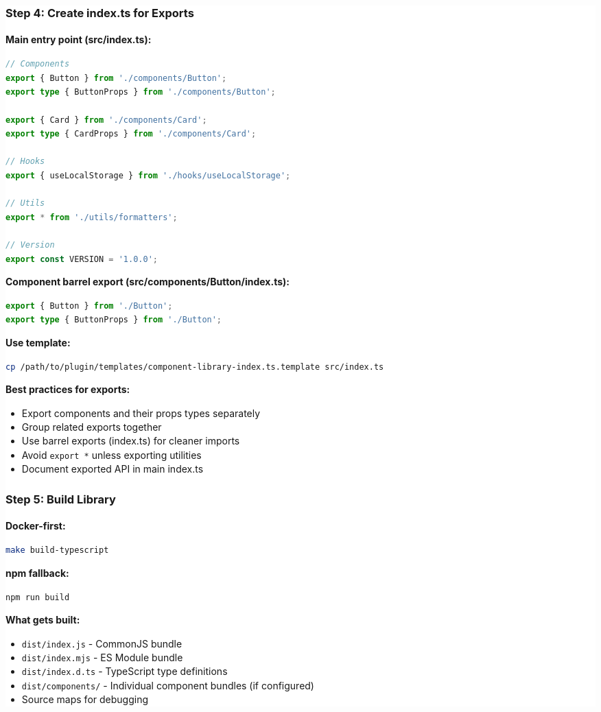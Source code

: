 ### Step 4: Create index.ts for Exports

**Main entry point (src/index.ts):**
```typescript
// Components
export { Button } from './components/Button';
export type { ButtonProps } from './components/Button';

export { Card } from './components/Card';
export type { CardProps } from './components/Card';

// Hooks
export { useLocalStorage } from './hooks/useLocalStorage';

// Utils
export * from './utils/formatters';

// Version
export const VERSION = '1.0.0';
```

**Component barrel export (src/components/Button/index.ts):**
```typescript
export { Button } from './Button';
export type { ButtonProps } from './Button';
```

**Use template:**
```bash
cp /path/to/plugin/templates/component-library-index.ts.template src/index.ts
```

**Best practices for exports:**
- Export components and their props types separately
- Group related exports together
- Use barrel exports (index.ts) for cleaner imports
- Avoid `export *` unless exporting utilities
- Document exported API in main index.ts

### Step 5: Build Library

**Docker-first:**
```bash
make build-typescript
```

**npm fallback:**
```bash
npm run build
```

**What gets built:**
- `dist/index.js` - CommonJS bundle
- `dist/index.mjs` - ES Module bundle
- `dist/index.d.ts` - TypeScript type definitions
- `dist/components/` - Individual component bundles (if configured)
- Source maps for debugging
